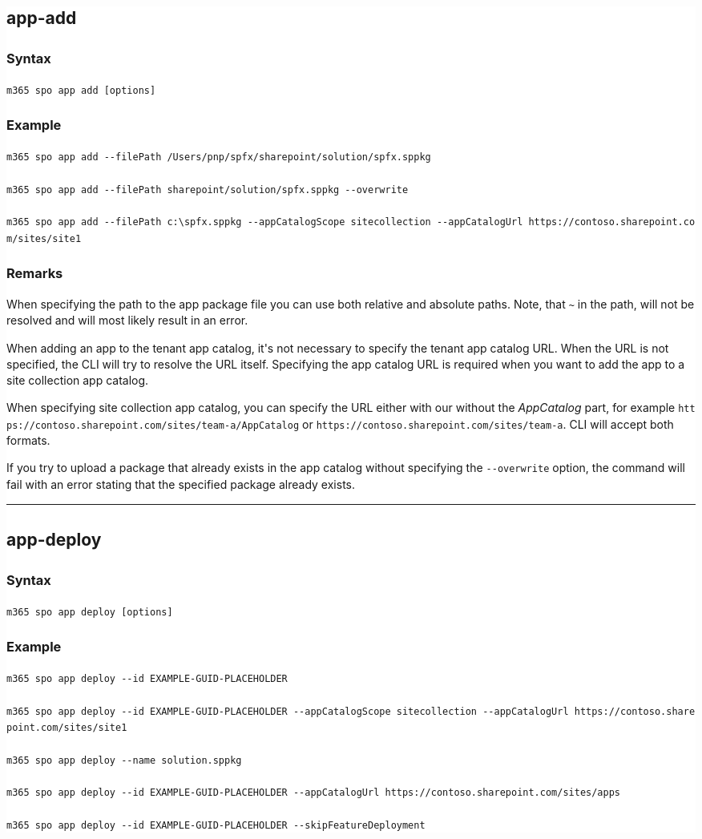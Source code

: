 
## app-add

### Syntax
```
m365 spo app add [options]
```

### Example
```
m365 spo app add --filePath /Users/pnp/spfx/sharepoint/solution/spfx.sppkg

m365 spo app add --filePath sharepoint/solution/spfx.sppkg --overwrite

m365 spo app add --filePath c:\spfx.sppkg --appCatalogScope sitecollection --appCatalogUrl https://contoso.sharepoint.com/sites/site1

```

### Remarks
When specifying the path to the app package file you can use both relative and absolute paths. Note, that `~` in the path, will not be resolved and will most likely result in an error.

When adding an app to the tenant app catalog, it's not necessary to specify the tenant app catalog URL. When the URL is not specified, the CLI will try to resolve the URL itself. Specifying the app catalog URL is required when you want to add the app to a site collection app catalog.

When specifying site collection app catalog, you can specify the URL either with our without the _AppCatalog_ part, for example `https://contoso.sharepoint.com/sites/team-a/AppCatalog` or `https://contoso.sharepoint.com/sites/team-a`. CLI will accept both formats.

If you try to upload a package that already exists in the app catalog without specifying the `--overwrite` option, the command will fail with an error stating that the specified package already exists.



---

## app-deploy

### Syntax
```
m365 spo app deploy [options]
```

### Example
```
m365 spo app deploy --id EXAMPLE-GUID-PLACEHOLDER

m365 spo app deploy --id EXAMPLE-GUID-PLACEHOLDER --appCatalogScope sitecollection --appCatalogUrl https://contoso.sharepoint.com/sites/site1

m365 spo app deploy --name solution.sppkg

m365 spo app deploy --id EXAMPLE-GUID-PLACEHOLDER --appCatalogUrl https://contoso.sharepoint.com/sites/apps

m365 spo app deploy --id EXAMPLE-GUID-PLACEHOLDER --skipFeatureDeployment

```
